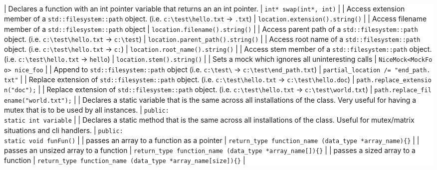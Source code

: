 | Declares a function with an int pointer variable that returns an an int pointer.                                                                                                                                                                                                    | `int* swap(int*, int)`                                                                                      |
| Access extension member of a `std::filesystem::path` object. (i.e. `c:\test\hello.txt` -> `.txt`)                                                                                                                                                                                   | `location.extension().string()`                                                                             |
| Access filename member of a `std::filesystem::path` object                                                                                                                                                                                                                          | `location.filename().string()`                                                                              |
| Access parent path of a `std::filesystem::path` object. (i.e. `c:\test\hello.txt` -> `c:\test`)                                                                                                                                                                                     | `location.parent_path().string()`                                                                           |
| Access root name of a `std::filesystem::path` object. (i.e. `c:\test\hello.txt` -> `c:`)                                                                                                                                                                                            | `location.root_name().string()`                                                                             |
| Access stem member of a `std::filesystem::path` object. (i.e. `c:\test\hello.txt` -> `hello`)                                                                                                                                                                                       | `location.stem().string()`                                                                                  |
| Sets a mock which ignores all uninteresting calls                                                                                                                                                                                                                                   | `NiceMock<MockFoo> nice_foo`                                                                                |
| Append to `std::filesystem::path` object (i.e. `c:\test\` -> `c:\test\end_path.txt`)                                                                                                                                                                                                | `partial_location /= "end_path.txt"`                                                                        |
| Replace extension of `std::filesystem::path` object. (i.e. `c:\test\hello.txt` -> `c:\test\hello.doc`)                                                                                                                                                                              | `path.replace_extension("doc");`                                                                            |
| Replace extension of `std::filesystem::path` object. (i.e. `c:\test\hello.txt` -> `c:\test\world.txt`)                                                                                                                                                                              | `path.replace_filename("world.txt");`                                                                       |
| Declares a static variable that is the same across all installations of the class. Very useful for having a mutex that is to be used by all instances.                                                                                                                              | `public:`<br>`static int variable`                                                                          |
| Declares a static method that is the same across all installations of the class. Useful for mutex/matrix situations and cli handlers.                                                                                                                                               | `public:`<br>`static void funFun()`                                                                         |
| passes an array to a function as a pointer                                                                                                                                                                                                                                          | `return_type function_name (data_type *array_name){}`                                                       |
| passes an unsized array to a function                                                                                                                                                                                                                                               | `return_type function_name (data_type *array_name[]){}`                                                     |
| passes a sized array to a function                                                                                                                                                                                                                                                  | `return_type function_name (data_type *array_name[size]){}`                                                 |